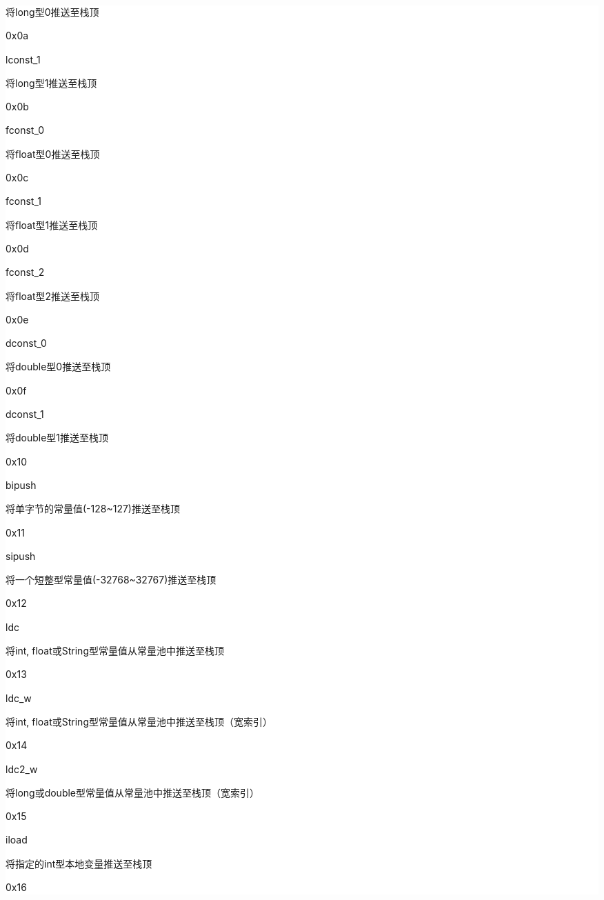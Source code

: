    <td> <p>将long型0推送至栈顶</p> </td> 
  </tr> 
  <tr> 
   <td> <p>0x0a</p> </td> 
   <td> <p>lconst_1</p> </td> 
   <td> <p>将long型1推送至栈顶</p> </td> 
  </tr> 
  <tr> 
   <td> <p>0x0b</p> </td> 
   <td> <p>fconst_0</p> </td> 
   <td> <p>将float型0推送至栈顶</p> </td> 
  </tr> 
  <tr> 
   <td> <p>0x0c</p> </td> 
   <td> <p>fconst_1</p> </td> 
   <td> <p>将float型1推送至栈顶</p> </td> 
  </tr> 
  <tr> 
   <td> <p>0x0d</p> </td> 
   <td> <p>fconst_2</p> </td> 
   <td> <p>将float型2推送至栈顶</p> </td> 
  </tr> 
  <tr> 
   <td> <p>0x0e</p> </td> 
   <td> <p>dconst_0</p> </td> 
   <td> <p>将double型0推送至栈顶</p> </td> 
  </tr> 
  <tr> 
   <td> <p>0x0f</p> </td> 
   <td> <p>dconst_1</p> </td> 
   <td> <p>将double型1推送至栈顶</p> </td> 
  </tr> 
  <tr> 
   <td> <p>0x10</p> </td> 
   <td> <p>bipush</p> </td> 
   <td> <p>将单字节的常量值(-128~127)推送至栈顶</p> </td> 
  </tr> 
  <tr> 
   <td> <p>0x11</p> </td> 
   <td> <p>sipush</p> </td> 
   <td> <p>将一个短整型常量值(-32768~32767)推送至栈顶</p> </td> 
  </tr> 
  <tr> 
   <td> <p>0x12</p> </td> 
   <td> <p>ldc</p> </td> 
   <td> <p>将int, float或String型常量值从常量池中推送至栈顶</p> </td> 
  </tr> 
  <tr> 
   <td> <p>0x13</p> </td> 
   <td> <p>ldc_w</p> </td> 
   <td> <p>将int, float或String型常量值从常量池中推送至栈顶（宽索引）</p> </td> 
  </tr> 
  <tr> 
   <td> <p>0x14</p> </td> 
   <td> <p>ldc2_w</p> </td> 
   <td> <p>将long或double型常量值从常量池中推送至栈顶（宽索引）</p> </td> 
  </tr> 
  <tr> 
   <td> <p>0x15</p> </td> 
   <td> <p>iload</p> </td> 
   <td> <p>将指定的int型本地变量推送至栈顶</p> </td> 
  </tr> 
  <tr> 
   <td> <p>0x16</p> </td> 